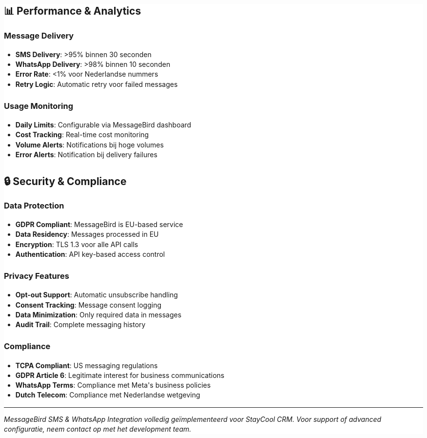 ## 📊 Performance & Analytics

### Message Delivery
- **SMS Delivery**: >95% binnen 30 seconden
- **WhatsApp Delivery**: >98% binnen 10 seconden  
- **Error Rate**: <1% voor Nederlandse nummers
- **Retry Logic**: Automatic retry voor failed messages

### Usage Monitoring
- **Daily Limits**: Configurable via MessageBird dashboard
- **Cost Tracking**: Real-time cost monitoring
- **Volume Alerts**: Notifications bij hoge volumes
- **Error Alerts**: Notification bij delivery failures

## 🔒 Security & Compliance

### Data Protection
- **GDPR Compliant**: MessageBird is EU-based service
- **Data Residency**: Messages processed in EU
- **Encryption**: TLS 1.3 voor alle API calls
- **Authentication**: API key-based access control

### Privacy Features
- **Opt-out Support**: Automatic unsubscribe handling
- **Consent Tracking**: Message consent logging
- **Data Minimization**: Only required data in messages
- **Audit Trail**: Complete messaging history

### Compliance
- **TCPA Compliant**: US messaging regulations
- **GDPR Article 6**: Legitimate interest for business communications
- **WhatsApp Terms**: Compliance met Meta's business policies
- **Dutch Telecom**: Compliance met Nederlandse wetgeving

---

*MessageBird SMS & WhatsApp Integration volledig geïmplementeerd voor StayCool CRM. Voor support of advanced configuratie, neem contact op met het development team.*